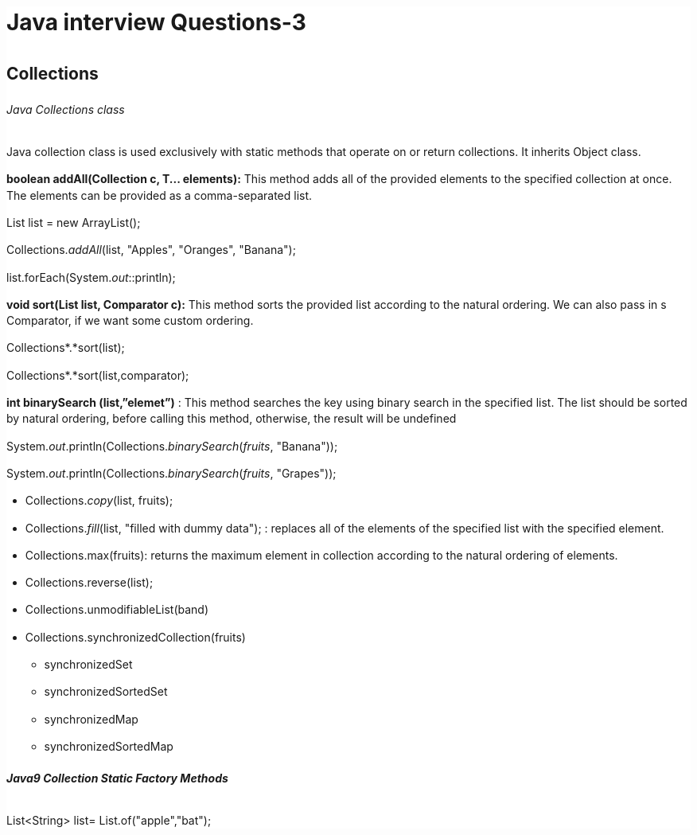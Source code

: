 Java interview Questions-3
==========================

Collections
-----------

###### Java Collections class

Java collection class is used exclusively with static methods that operate on or
return collections. It inherits Object class.

**boolean addAll(Collection c, T... elements):** This method adds all of the
provided elements to the specified collection at once. The elements can be
provided as a comma-separated list.

List list = new ArrayList();

Collections.*addAll*(list, "Apples", "Oranges", "Banana");

list.forEach(System.*out*::println);

**void sort(List list, Comparator c):** This method sorts the provided list
according to the natural ordering. We can also pass in s Comparator, if we want
some custom ordering.

Collections*.*sort(list);

Collections*.*sort(list,comparator);

**int binarySearch (list,”elemet”)** : This method searches the key using binary
search in the specified list. The list should be sorted by natural ordering,
before calling this method, otherwise, the result will be undefined

System.*out*.println(Collections.*binarySearch*(*fruits*, "Banana"));

System.*out*.println(Collections.*binarySearch*(*fruits*, "Grapes"));

-   Collections.*copy*(list, fruits);

-   Collections.*fill*(list, "filled with dummy data"); : replaces all of the
    elements of the specified list with the specified element.

-   Collections.max(fruits): returns the maximum element in collection according
    to the natural ordering of elements.

-   Collections.reverse(list);

-   Collections.unmodifiableList(band)

-   Collections.synchronizedCollection(fruits)

    -   synchronizedSet

    -   synchronizedSortedSet

    -   synchronizedMap

    -   synchronizedSortedMap

###### **Java9 Collection Static Factory Methods**

List\<String\> list= List.of("apple","bat");
